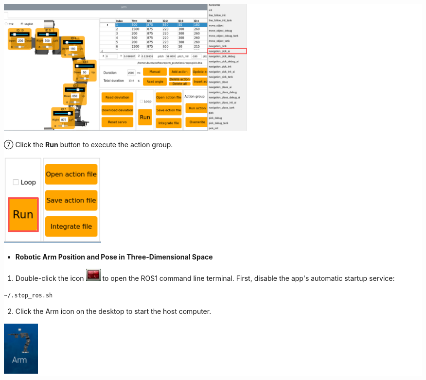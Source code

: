 <img src="../_static/media/chapter_9\section_1.1/media/image80.png"  style="width:500px"   class="common_img"/>

⑦ Click the **Run** button to execute the action group.

<img src="../_static/media/chapter_9\section_1.1/media/image81.png"  style="width:200px"   class="common_img"/>

* **Robotic Arm Position and Pose in Three-Dimensional Space**

1)  Double-click the icon <img src="../_static/media/chapter_9\section_1.1/media/image6.png"  style="width:30px"   class="common_img"/> to open the ROS1 command line terminal. First, disable the app's automatic startup service:

```
~/.stop_ros.sh
```

2)  Click the Arm icon on the desktop to start the host computer.

<img src="../_static/media/chapter_9\section_1.1/media/image82.png"  style="width:70px"   class="common_img"/>

